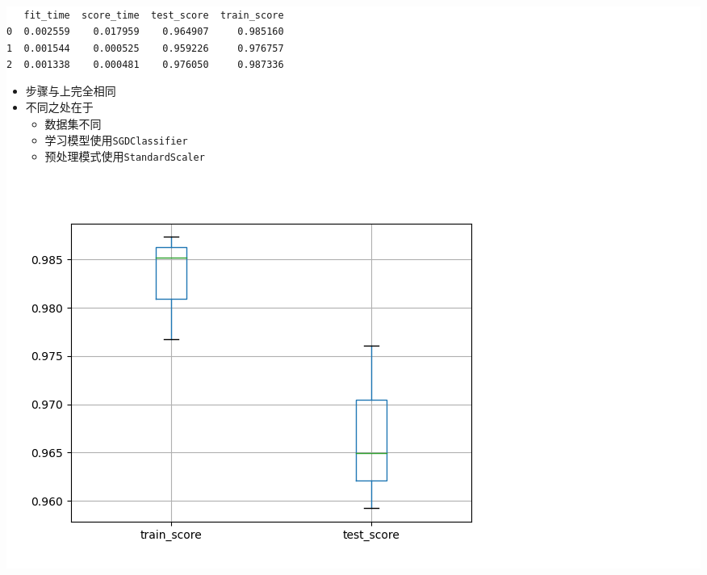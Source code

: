 ~~~bash
   fit_time  score_time  test_score  train_score
0  0.002559    0.017959    0.964907     0.985160
1  0.001544    0.000525    0.959226     0.976757
2  0.001338    0.000481    0.976050     0.987336
~~~

- 步骤与上完全相同
- 不同之处在于
  - 数据集不同
  - 学习模型使用`SGDClassifier`
  - 预处理模式使用`StandardScaler`

<img src="./assets/Figure_15.png">

